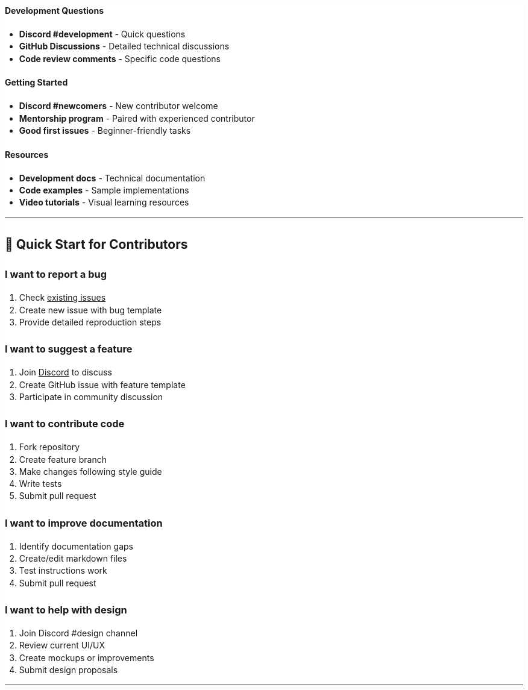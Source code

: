 #### Development Questions
- **Discord #development** - Quick questions
- **GitHub Discussions** - Detailed technical discussions
- **Code review comments** - Specific code questions

#### Getting Started
- **Discord #newcomers** - New contributor welcome
- **Mentorship program** - Paired with experienced contributor
- **Good first issues** - Beginner-friendly tasks

#### Resources
- **Development docs** - Technical documentation
- **Code examples** - Sample implementations
- **Video tutorials** - Visual learning resources

---

## 🎯 Quick Start for Contributors

### I want to report a bug
1. Check [existing issues](https://github.com/kiy0w0/owomizu/issues)
2. Create new issue with bug template
3. Provide detailed reproduction steps

### I want to suggest a feature
1. Join [Discord](https://discord.gg/mizu) to discuss
2. Create GitHub issue with feature template
3. Participate in community discussion

### I want to contribute code
1. Fork repository
2. Create feature branch
3. Make changes following style guide
4. Write tests
5. Submit pull request

### I want to improve documentation
1. Identify documentation gaps
2. Create/edit markdown files
3. Test instructions work
4. Submit pull request

### I want to help with design
1. Join Discord #design channel
2. Review current UI/UX
3. Create mockups or improvements
4. Submit design proposals

---
